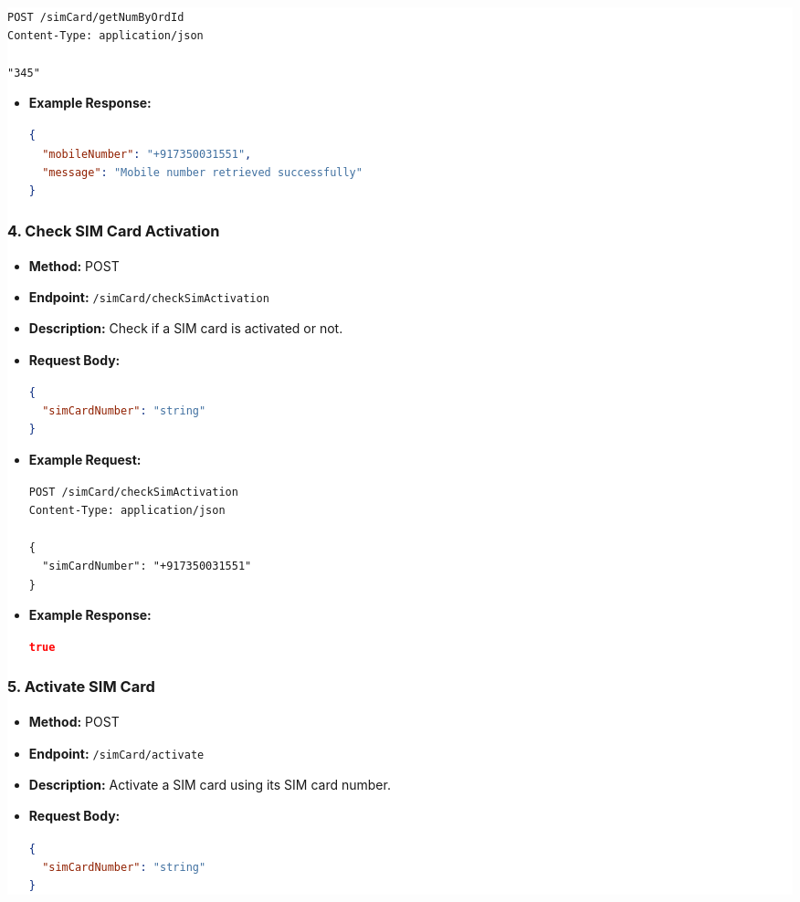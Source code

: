   ```http
  POST /simCard/getNumByOrdId
  Content-Type: application/json

  "345"
  ```

- **Example Response:**

  ```json
  {
    "mobileNumber": "+917350031551",
    "message": "Mobile number retrieved successfully"
  }
  ```

### 4. Check SIM Card Activation

- **Method:** POST
- **Endpoint:** `/simCard/checkSimActivation`
- **Description:** Check if a SIM card is activated or not.
- **Request Body:**

  ```json
  {
    "simCardNumber": "string"
  }
  ```

- **Example Request:**

  ```http
  POST /simCard/checkSimActivation
  Content-Type: application/json

  {
    "simCardNumber": "+917350031551"
  }
  ```

- **Example Response:**

  ```json
  true
  ```

### 5. Activate SIM Card

- **Method:** POST
- **Endpoint:** `/simCard/activate`
- **Description:** Activate a SIM card using its SIM card number.
- **Request Body:**

  ```json
  {
    "simCardNumber": "string"
  }
  ```
